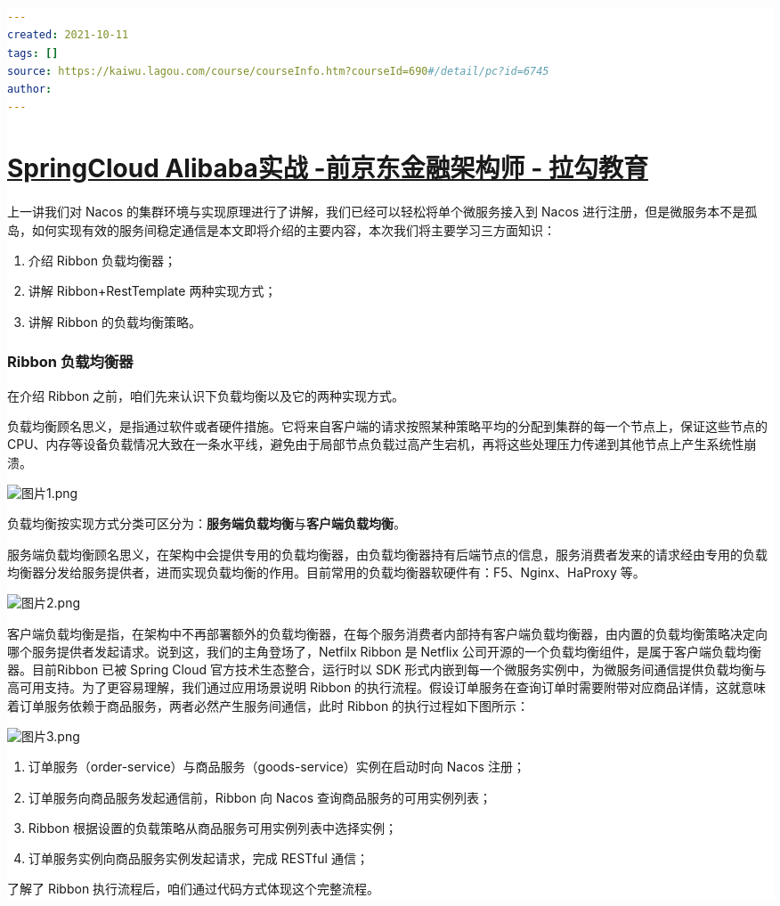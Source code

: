 ```yaml
---
created: 2021-10-11
tags: []
source: https://kaiwu.lagou.com/course/courseInfo.htm?courseId=690#/detail/pc?id=6745
author: 
---
```


# [SpringCloud Alibaba实战 -前京东金融架构师 - 拉勾教育](https://kaiwu.lagou.com/course/courseInfo.htm?courseId=690#/detail/pc?id=6745)


上一讲我们对 Nacos 的集群环境与实现原理进行了讲解，我们已经可以轻松将单个微服务接入到 Nacos 进行注册，但是微服务本不是孤岛，如何实现有效的服务间稳定通信是本文即将介绍的主要内容，本次我们将主要学习三方面知识：

1.  介绍 Ribbon 负载均衡器；
    
2.  讲解 Ribbon+RestTemplate 两种实现方式；
    
3.  讲解 Ribbon 的负载均衡策略。
    

### Ribbon 负载均衡器

在介绍 Ribbon 之前，咱们先来认识下负载均衡以及它的两种实现方式。

负载均衡顾名思义，是指通过软件或者硬件措施。它将来自客户端的请求按照某种策略平均的分配到集群的每一个节点上，保证这些节点的 CPU、内存等设备负载情况大致在一条水平线，避免由于局部节点负载过高产生宕机，再将这些处理压力传递到其他节点上产生系统性崩溃。

![图片1.png](https://s0.lgstatic.com/i/image6/M01/19/1E/CioPOWBJwsuATx9NAAG5-vZf3ac538.png)

负载均衡按实现方式分类可区分为：**服务端负载均衡**与**客户端负载均衡**。

服务端负载均衡顾名思义，在架构中会提供专用的负载均衡器，由负载均衡器持有后端节点的信息，服务消费者发来的请求经由专用的负载均衡器分发给服务提供者，进而实现负载均衡的作用。目前常用的负载均衡器软硬件有：F5、Nginx、HaProxy 等。

![图片2.png](https://s0.lgstatic.com/i/image6/M01/19/21/Cgp9HWBJwtuAQzndAAESYZX7dBg295.png)

客户端负载均衡是指，在架构中不再部署额外的负载均衡器，在每个服务消费者内部持有客户端负载均衡器，由内置的负载均衡策略决定向哪个服务提供者发起请求。说到这，我们的主角登场了，Netfilx Ribbon 是 Netflix 公司开源的一个负载均衡组件，是属于客户端负载均衡器。目前Ribbon 已被 Spring Cloud 官方技术生态整合，运行时以 SDK 形式内嵌到每一个微服务实例中，为微服务间通信提供负载均衡与高可用支持。为了更容易理解，我们通过应用场景说明 Ribbon 的执行流程。假设订单服务在查询订单时需要附带对应商品详情，这就意味着订单服务依赖于商品服务，两者必然产生服务间通信，此时 Ribbon 的执行过程如下图所示：

![图片3.png](https://s0.lgstatic.com/i/image6/M01/19/21/Cgp9HWBJwuWAHSngAAF5Aq9Kc40749.png)

1.  订单服务（order-service）与商品服务（goods-service）实例在启动时向 Nacos 注册；
    
2.  订单服务向商品服务发起通信前，Ribbon 向 Nacos 查询商品服务的可用实例列表；
    
3.  Ribbon 根据设置的负载策略从商品服务可用实例列表中选择实例；
    
4.  订单服务实例向商品服务实例发起请求，完成 RESTful 通信；
    

了解了 Ribbon 执行流程后，咱们通过代码方式体现这个完整流程。
